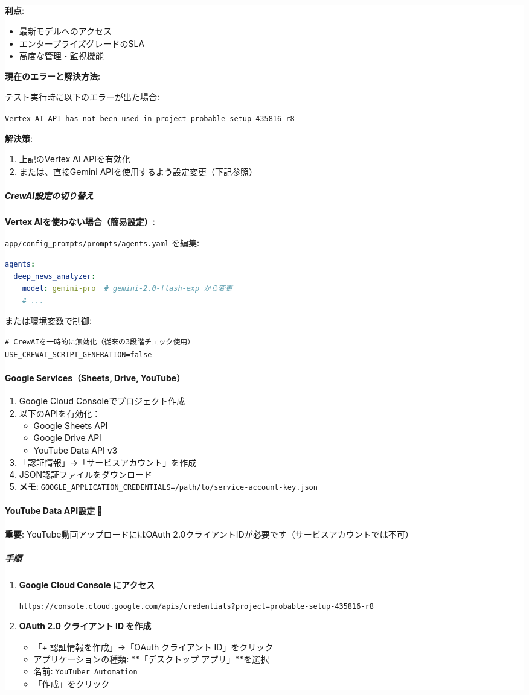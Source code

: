 **利点**:
- 最新モデルへのアクセス
- エンタープライズグレードのSLA
- 高度な管理・監視機能

**現在のエラーと解決方法**:

テスト実行時に以下のエラーが出た場合:
```
Vertex AI API has not been used in project probable-setup-435816-r8
```

**解決策**:
1. 上記のVertex AI APIを有効化
2. または、直接Gemini APIを使用するよう設定変更（下記参照）

##### CrewAI設定の切り替え

**Vertex AIを使わない場合（簡易設定）**:

`app/config_prompts/prompts/agents.yaml` を編集:
```yaml
agents:
  deep_news_analyzer:
    model: gemini-pro  # gemini-2.0-flash-exp から変更
    # ...
```

または環境変数で制御:
```env
# CrewAIを一時的に無効化（従来の3段階チェック使用）
USE_CREWAI_SCRIPT_GENERATION=false
```

#### Google Services（Sheets, Drive, YouTube）

1. [Google Cloud Console](https://console.cloud.google.com/)でプロジェクト作成
2. 以下のAPIを有効化：
   - Google Sheets API
   - Google Drive API
   - YouTube Data API v3
3. 「認証情報」→「サービスアカウント」を作成
4. JSON認証ファイルをダウンロード
5. **メモ**: `GOOGLE_APPLICATION_CREDENTIALS=/path/to/service-account-key.json`

#### YouTube Data API設定 🎥

**重要**: YouTube動画アップロードにはOAuth 2.0クライアントIDが必要です（サービスアカウントでは不可）

##### 手順

1. **Google Cloud Console にアクセス**
   ```
   https://console.cloud.google.com/apis/credentials?project=probable-setup-435816-r8
   ```

2. **OAuth 2.0 クライアント ID を作成**
   - 「+ 認証情報を作成」→「OAuth クライアント ID」をクリック
   - アプリケーションの種類: **「デスクトップ アプリ」**を選択
   - 名前: `YouTuber Automation`
   - 「作成」をクリック
